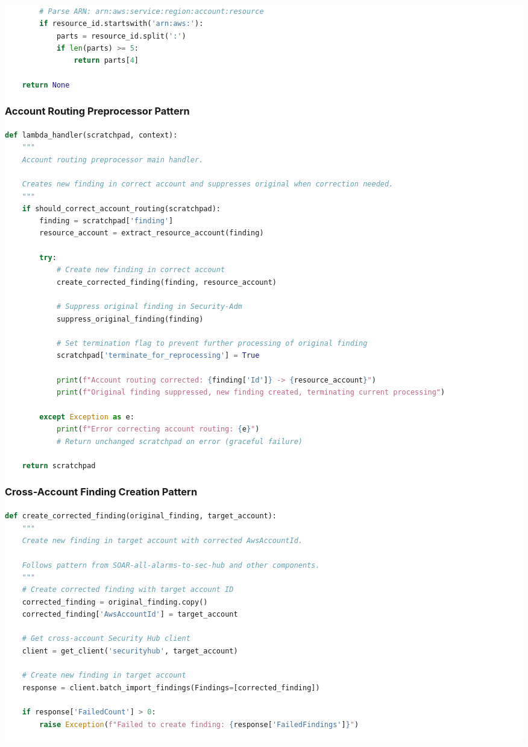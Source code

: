 ```python
        # Parse ARN: arn:aws:service:region:account:resource
        if resource_id.startswith('arn:aws:'):
            parts = resource_id.split(':')
            if len(parts) >= 5:
                return parts[4]
    
    return None
```

### Account Routing Preprocessor Pattern
```python
def lambda_handler(scratchpad, context):
    """
    Account routing preprocessor main handler.
    
    Creates new finding in correct account and suppresses original when correction needed.
    """
    if should_correct_account_routing(scratchpad):
        finding = scratchpad['finding']
        resource_account = extract_resource_account(finding)
        
        try:
            # Create new finding in correct account
            create_corrected_finding(finding, resource_account)
            
            # Suppress original finding in Security-Adm
            suppress_original_finding(finding)
            
            # Set termination flag to prevent further processing of original finding
            scratchpad['terminate_for_reprocessing'] = True
            
            print(f"Account routing corrected: {finding['Id']} -> {resource_account}")
            print(f"Original finding suppressed, new finding created, terminating current processing")
            
        except Exception as e:
            print(f"Error correcting account routing: {e}")
            # Return unchanged scratchpad on error (graceful failure)
    
    return scratchpad
```

### Cross-Account Finding Creation Pattern
```python
def create_corrected_finding(original_finding, target_account):
    """
    Create new finding in target account with corrected AwsAccountId.
    
    Follows pattern from SOAR-all-alarms-to-sec-hub and other components.
    """
    # Create corrected finding with target account ID
    corrected_finding = original_finding.copy()
    corrected_finding['AwsAccountId'] = target_account
    
    # Get cross-account Security Hub client
    client = get_client('securityhub', target_account)
    
    # Create new finding in target account
    response = client.batch_import_findings(Findings=[corrected_finding])
    
    if response['FailedCount'] > 0:
        raise Exception(f"Failed to create finding: {response['FailedFindings']}")
    
```